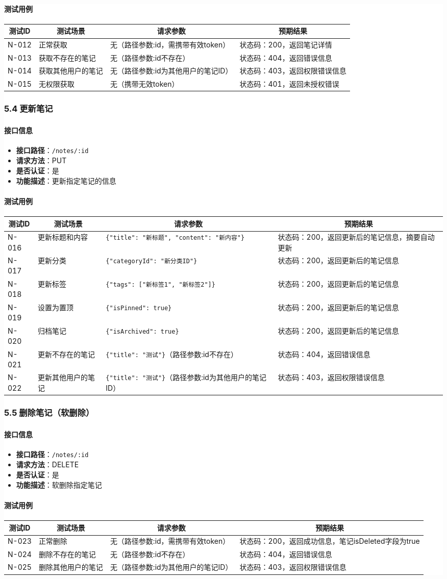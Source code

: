 #### 测试用例

| 测试ID | 测试场景 | 请求参数 | 预期结果 |
|--------|----------|----------|----------|
| N-012  | 正常获取 | 无（路径参数:id，需携带有效token） | 状态码：200，返回笔记详情 |
| N-013  | 获取不存在的笔记 | 无（路径参数:id不存在） | 状态码：404，返回错误信息 |
| N-014  | 获取其他用户的笔记 | 无（路径参数:id为其他用户的笔记ID） | 状态码：403，返回权限错误信息 |
| N-015  | 无权限获取 | 无（携带无效token） | 状态码：401，返回未授权错误 |

### 5.4 更新笔记

#### 接口信息
- **接口路径**：`/notes/:id`
- **请求方法**：PUT
- **是否认证**：是
- **功能描述**：更新指定笔记的信息

#### 测试用例

| 测试ID | 测试场景 | 请求参数 | 预期结果 |
|--------|----------|----------|----------|
| N-016  | 更新标题和内容 | `{"title": "新标题", "content": "新内容"}` | 状态码：200，返回更新后的笔记信息，摘要自动更新 |
| N-017  | 更新分类 | `{"categoryId": "新分类ID"}` | 状态码：200，返回更新后的笔记信息 |
| N-018  | 更新标签 | `{"tags": ["新标签1", "新标签2"]}` | 状态码：200，返回更新后的笔记信息 |
| N-019  | 设置为置顶 | `{"isPinned": true}` | 状态码：200，返回更新后的笔记信息 |
| N-020  | 归档笔记 | `{"isArchived": true}` | 状态码：200，返回更新后的笔记信息 |
| N-021  | 更新不存在的笔记 | `{"title": "测试"}`（路径参数:id不存在） | 状态码：404，返回错误信息 |
| N-022  | 更新其他用户的笔记 | `{"title": "测试"}`（路径参数:id为其他用户的笔记ID） | 状态码：403，返回权限错误信息 |

### 5.5 删除笔记（软删除）

#### 接口信息
- **接口路径**：`/notes/:id`
- **请求方法**：DELETE
- **是否认证**：是
- **功能描述**：软删除指定笔记

#### 测试用例

| 测试ID | 测试场景 | 请求参数 | 预期结果 |
|--------|----------|----------|----------|
| N-023  | 正常删除 | 无（路径参数:id，需携带有效token） | 状态码：200，返回成功信息，笔记isDeleted字段为true |
| N-024  | 删除不存在的笔记 | 无（路径参数:id不存在） | 状态码：404，返回错误信息 |
| N-025  | 删除其他用户的笔记 | 无（路径参数:id为其他用户的笔记ID） | 状态码：403，返回权限错误信息 |
